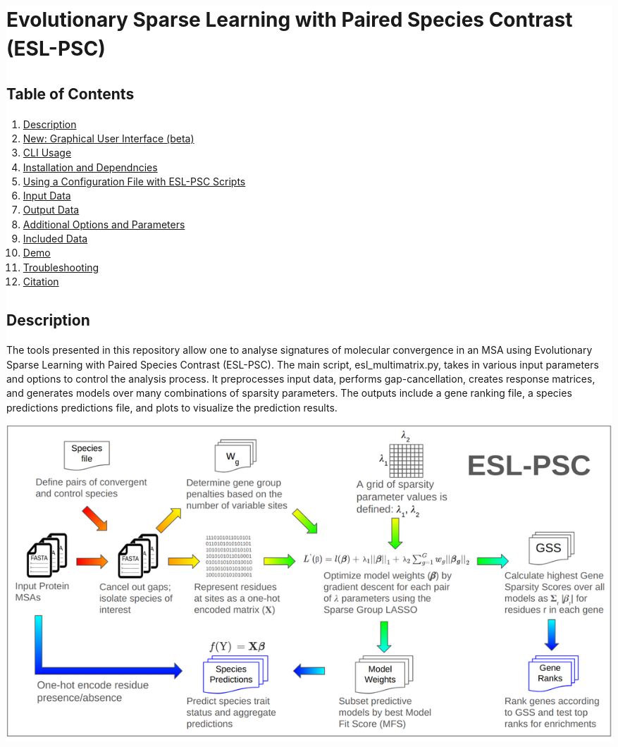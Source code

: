 # Evolutionary Sparse Learning with Paired Species Contrast (ESL-PSC) #

## Table of Contents ##

1. [Description](#description)
2. [New: Graphical User Interface (beta)](#new-graphical-user-interface-beta)
3. [CLI Usage](#cli-usage)
4. [Installation and Dependncies](#installation-and-dependncies)
5. [Using a Configuration File with ESL-PSC Scripts](#using-a-configuration-file-with-esl-psc)
6. [Input Data](#input-data)
7. [Output Data](#output-data)
8. [Additional Options and Parameters](#additional-options-and-parameters)
9. [Included Data](#included-data)
10. [Demo](#demo)
11. [Troubleshooting](#troubleshooting)
12. [Citation](#citation)

## Description ##
The tools presented in this repository allow one to analyse signatures of molecular convergence in an MSA using Evolutionary Sparse Learning with Paired Species Contrast (ESL-PSC). The main script, esl_multimatrix.py, takes in various input parameters and options to control the analysis process. It preprocesses input data, performs gap-cancellation, creates response matrices, and generates models over many combinations of sparsity parameters. The outputs include a gene ranking file, a species predictions predictions file, and plots to visualize the prediction results.

![flow chart](./images/ESL_PSC_flowchart_image.png)
